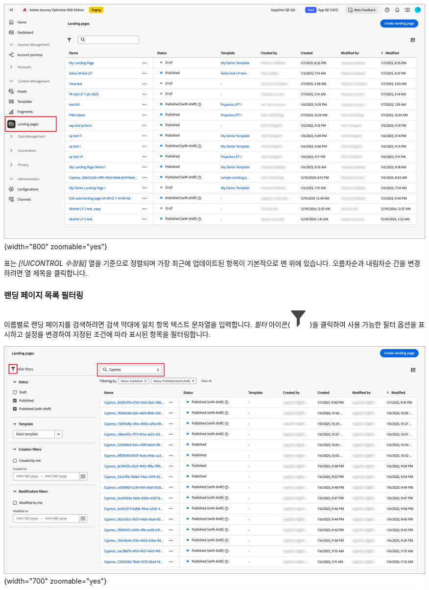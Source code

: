 ![랜딩 페이지 라이브러리에 액세스](./assets/landing-pages-list.png){width="800" zoomable="yes"}

표는 _[!UICONTROL 수정됨]_ 열을 기준으로 정렬되며 가장 최근에 업데이트된 항목이 기본적으로 맨 위에 있습니다. 오름차순과 내림차순 간을 변경하려면 열 제목을 클릭합니다.

### 랜딩 페이지 목록 필터링

이름별로 랜딩 페이지를 검색하려면 검색 막대에 일치 항목 텍스트 문자열을 입력합니다. _필터_ 아이콘(![필터 표시 또는 숨기기 아이콘](../assets/do-not-localize/icon-filter.svg) )을 클릭하여 사용 가능한 필터 옵션을 표시하고 설정을 변경하여 지정된 조건에 따라 표시된 항목을 필터링합니다.

![표시된 랜딩 페이지를 필터링](./assets/landing-pages-list-filtered.png){width="700" zoomable="yes"}
